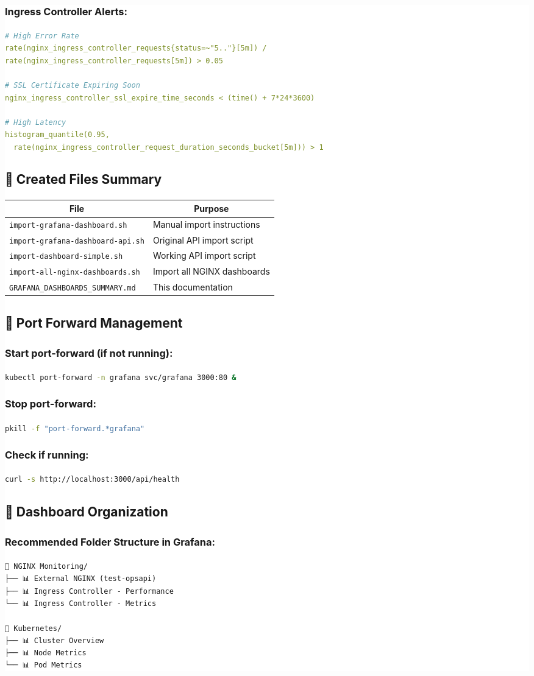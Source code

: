 ### Ingress Controller Alerts:
```yaml
# High Error Rate
rate(nginx_ingress_controller_requests{status=~"5.."}[5m]) / 
rate(nginx_ingress_controller_requests[5m]) > 0.05

# SSL Certificate Expiring Soon
nginx_ingress_controller_ssl_expire_time_seconds < (time() + 7*24*3600)

# High Latency
histogram_quantile(0.95, 
  rate(nginx_ingress_controller_request_duration_seconds_bucket[5m])) > 1
```

## 📁 Created Files Summary

| File | Purpose |
|------|---------|
| `import-grafana-dashboard.sh` | Manual import instructions |
| `import-grafana-dashboard-api.sh` | Original API import script |
| `import-dashboard-simple.sh` | Working API import script |
| `import-all-nginx-dashboards.sh` | Import all NGINX dashboards |
| `GRAFANA_DASHBOARDS_SUMMARY.md` | This documentation |

## 🔄 Port Forward Management

### Start port-forward (if not running):
```bash
kubectl port-forward -n grafana svc/grafana 3000:80 &
```

### Stop port-forward:
```bash
pkill -f "port-forward.*grafana"
```

### Check if running:
```bash
curl -s http://localhost:3000/api/health
```

## 🎨 Dashboard Organization

### Recommended Folder Structure in Grafana:
```
📁 NGINX Monitoring/
├── 📊 External NGINX (test-opsapi)
├── 📊 Ingress Controller - Performance
└── 📊 Ingress Controller - Metrics

📁 Kubernetes/
├── 📊 Cluster Overview
├── 📊 Node Metrics
└── 📊 Pod Metrics
```
